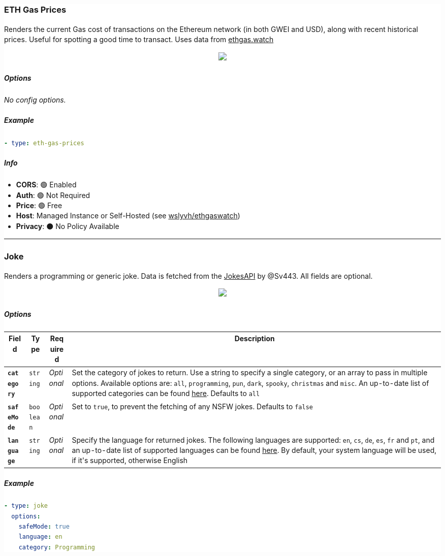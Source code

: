 
### ETH Gas Prices

Renders the current Gas cost of transactions on the Ethereum network (in both GWEI and USD), along with recent historical prices. Useful for spotting a good time to transact. Uses data from [ethgas.watch](https://ethgas.watch/)

<p align="center"><img width="400" src="https://i.ibb.co/LhHfQyp/eth-gas-prices.png" /></p>

##### Options

_No config options._

##### Example 

```yaml
- type: eth-gas-prices
```

##### Info
- **CORS**: 🟢 Enabled
- **Auth**: 🟢 Not Required
- **Price**: 🟢 Free
- **Host**: Managed Instance or Self-Hosted (see [wslyvh/ethgaswatch](https://github.com/wslyvh/ethgaswatch))
- **Privacy**: ⚫ No Policy Available

---

### Joke

Renders a programming or generic joke. Data is fetched from the [JokesAPI](https://github.com/Sv443/JokeAPI) by @Sv443. All fields are optional.

<p align="center"><img width="400" src="https://i.ibb.co/sQJGkyR/joke.png" /></p>

##### Options

**Field** | **Type** | **Required** | **Description**
--- | --- | --- | ---
**`category`** | `string` |  _Optional_ | Set the category of jokes to return. Use a string to specify a single category, or an array to pass in multiple options. Available options are: `all`, `programming`, `pun`, `dark`, `spooky`, `christmas` and `misc`. An up-to-date list of supported categories can be found [here](https://v2.jokeapi.dev/categories). Defaults to `all`
**`safeMode`** | `boolean` | _Optional_ | Set to `true`, to prevent the fetching of any NSFW jokes. Defaults to `false`
**`language`** | `string` |  _Optional_ | Specify the language for returned jokes. The following languages are supported: `en`, `cs`, `de`, `es`, `fr` and `pt`, and an up-to-date list of supported languages can be found [here](https://v2.jokeapi.dev/languages). By default, your system language will be used, if it's supported, otherwise English

##### Example 

```yaml
- type: joke
  options:
    safeMode: true
    language: en
    category: Programming
```
